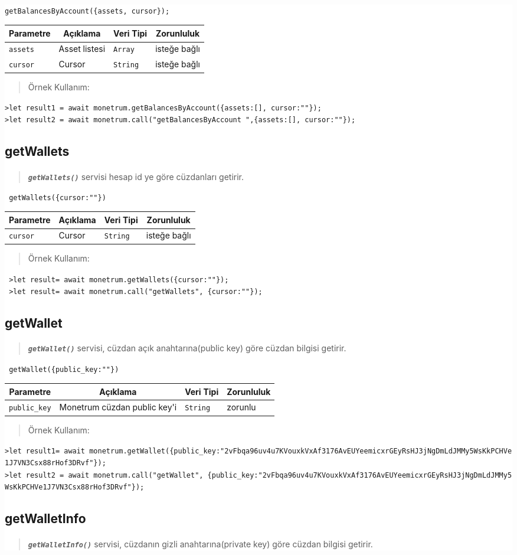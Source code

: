 
    getBalancesByAccount({assets, cursor});

|Parametre|Açıklama  |Veri Tipi|Zorunluluk
|--|--|--|--|
|`assets`   | Asset listesi | `Array`|isteğe bağlı
|`cursor`   | Cursor |`String`| isteğe bağlı

> Örnek Kullanım:

    >let result1 = await monetrum.getBalancesByAccount({assets:[], cursor:""});
    >let result2 = await monetrum.call("getBalancesByAccount ",{assets:[], cursor:""});

   

## getWallets 

> ***`getWallets()`*** servisi hesap id ye göre cüzdanları getirir.

     getWallets({cursor:""})

|Parametre|Açıklama |Veri Tipi |Zorunluluk
|--|--|--|--|
|`cursor`   | Cursor |`String`| isteğe bağlı


> Örnek Kullanım:



     >let result= await monetrum.getWallets({cursor:""});
     >let result= await monetrum.call("getWallets", {cursor:""});

  
   

## getWallet
   >    ***`getWallet()`*** servisi, cüzdan açık anahtarına(public key) göre cüzdan bilgisi getirir.
  
     getWallet({public_key:""})

|Parametre|Açıklama  |Veri Tipi|Zorunluluk
|--|--|--|--|
|`public_key`   | Monetrum cüzdan public key'i |`String`| zorunlu

> Örnek Kullanım:

    >let result1= await monetrum.getWallet({public_key:"2vFbqa96uv4u7KVouxkVxAf3176AvEUYeemicxrGEyRsHJ3jNgDmLdJMMy5WsKkPCHVe1J7VN3Csx88rHof3DRvf"});
    >let result2 = await monetrum.call("getWallet", {public_key:"2vFbqa96uv4u7KVouxkVxAf3176AvEUYeemicxrGEyRsHJ3jNgDmLdJMMy5WsKkPCHVe1J7VN3Csx88rHof3DRvf"});

   


## getWalletInfo
   >***`getWalletInfo()`*** servisi, cüzdanın gizli anahtarına(private key) göre cüzdan bilgisi getirir.
  